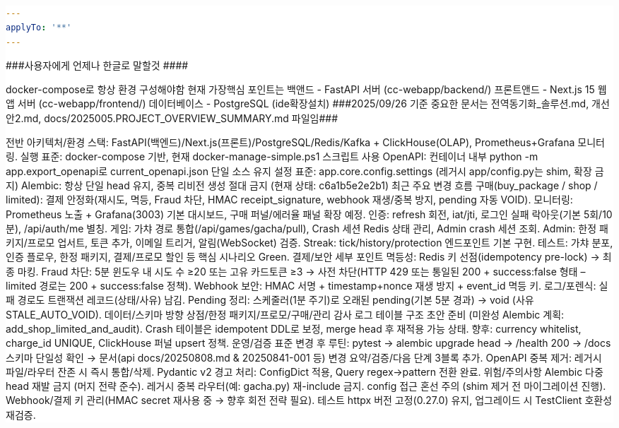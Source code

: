 ```yaml
---
applyTo: '**'
---
```

 ###사용자에게 언제나 한글로 말할것 #### 

docker-compose로 항상 환경 구성해야함
현재 가장핵심 포인트는 
백앤드 - FastAPI 서버 (cc-webapp/backend/)
프론트앤드 - Next.js 15 웹앱 서버 (cc-webapp/frontend/)
데이터베이스 - PostgreSQL (ide확장설치)
###2025/09/26 기준 중요한 문서는 전역동기화_솔루션.md, 개선안2.md, docs/2025005.PROJECT_OVERVIEW_SUMMARY.md 파일임###

전반 아키텍처/환경
스택: FastAPI(백엔드)/Next.js(프론트)/PostgreSQL/Redis/Kafka + ClickHouse(OLAP), Prometheus+Grafana 모니터링.
실행 표준: docker-compose 기반, 현재 docker-manage-simple.ps1 스크립트 사용
OpenAPI: 컨테이너 내부 python -m app.export_openapi로 current_openapi.json 단일 소스 유지
설정 표준: app.core.config.settings (레거시 app/config.py는 shim, 확장 금지)
Alembic: 항상 단일 head 유지, 중복 리비전 생성 절대 금지 (현재 상태: c6a1b5e2e2b1)
최근 주요 변경 흐름
구매(buy_package / shop / limited): 결제 안정화(재시도, 멱등, Fraud 차단, HMAC receipt_signature, webhook 재생/중복 방지, pending 자동 VOID).
모니터링: Prometheus 노출 + Grafana(3003) 기본 대시보드, 구매 퍼널/에러율 패널 확장 예정.
인증: refresh 회전, iat/jti, 로그인 실패 락아웃(기본 5회/10분), /api/auth/me 별칭.
게임: 가챠 경로 통합(/api/games/gacha/pull), Crash 세션 Redis 상태 관리, Admin crash 세션 조회.
Admin: 한정 패키지/프로모 업서트, 토큰 추가, 이메일 트리거, 알림(WebSocket) 검증.
Streak: tick/history/protection 엔드포인트 기본 구현.
테스트: 가챠 분포, 인증 플로우, 한정 패키지, 결제/프로모 할인 등 핵심 시나리오 Green.
결제/보안 세부 포인트
멱등성: Redis 키 선점(idempotency pre-lock) → 최종 마킹.
Fraud 차단: 5분 윈도우 내 시도 수 ≥20 또는 고유 카드토큰 ≥3 → 사전 차단(HTTP 429 또는 통일된 200 + success:false 형태 – limited 경로는 200 + success:false 정책).
Webhook 보안: HMAC 서명 + timestamp+nonce 재생 방지 + event_id 멱등 키.
로그/포렌식: 실패 경로도 트랜잭션 레코드(상태/사유) 남김.
Pending 정리: 스케줄러(1분 주기)로 오래된 pending(기본 5분 경과) → void (사유 STALE_AUTO_VOID).
데이터/스키마 방향
상점/한정 패키지/프로모/구매/관리 감사 로그 테이블 구조 초안 준비 (미완성 Alembic 계획: add_shop_limited_and_audit).
Crash 테이블은 idempotent DDL로 보정, merge head 후 재적용 가능 상태.
향후: currency whitelist, charge_id UNIQUE, ClickHouse 퍼널 upsert 정책.
운영/검증 표준
변경 후 루틴: pytest → alembic upgrade head → /health 200 → /docs 스키마 단일성 확인 → 문서(api docs/20250808.md & 20250841-001 등) 변경 요약/검증/다음 단계 3블록 추가.
OpenAPI 중복 제거: 레거시 파일/라우터 잔존 시 즉시 통합/삭제.
Pydantic v2 경고 처리: ConfigDict 적용, Query regex→pattern 전환 완료.
위험/주의사항
Alembic 다중 head 재발 금지 (머지 전략 준수).
레거시 중복 라우터(예: gacha.py) 재-include 금지.
config 접근 혼선 주의 (shim 제거 전 마이그레이션 진행).
Webhook/결제 키 관리(HMAC secret 재사용 중 → 향후 회전 전략 필요).
테스트 httpx 버전 고정(0.27.0) 유지, 업그레이드 시 TestClient 호환성 재검증.
